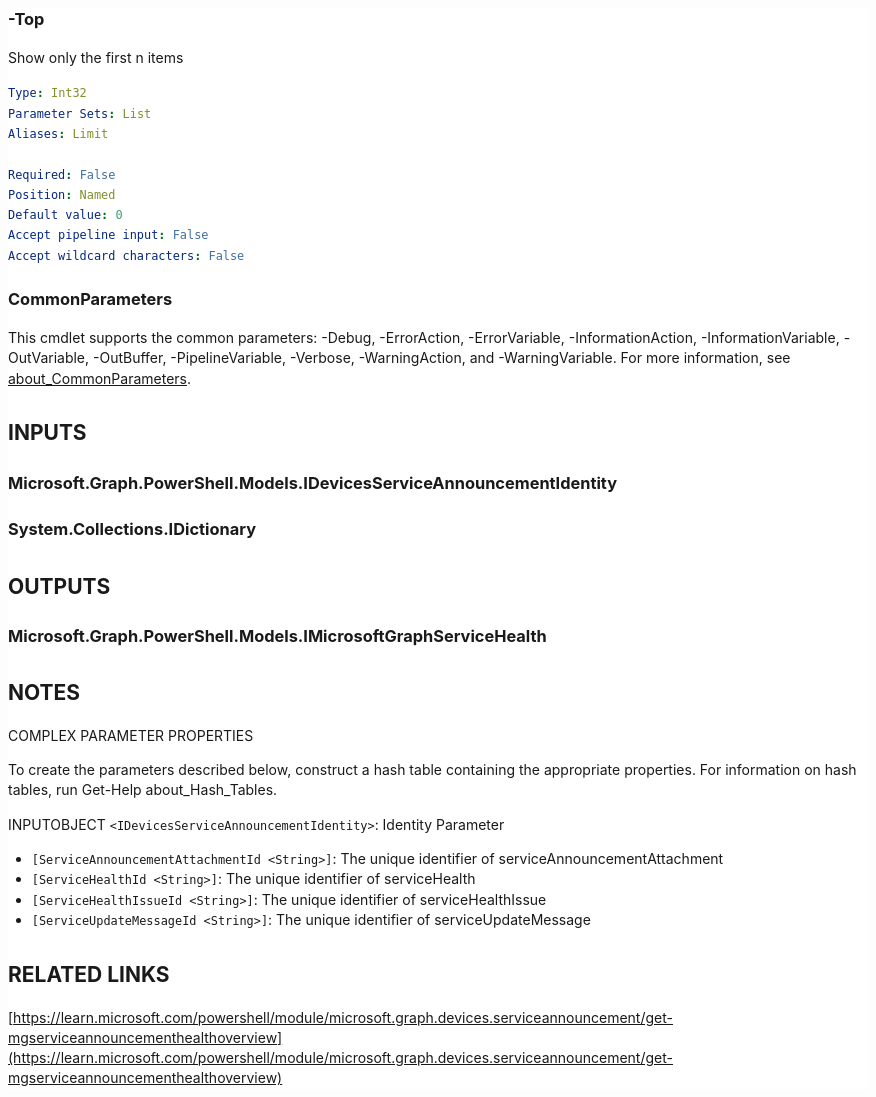 ### -Top
Show only the first n items

```yaml
Type: Int32
Parameter Sets: List
Aliases: Limit

Required: False
Position: Named
Default value: 0
Accept pipeline input: False
Accept wildcard characters: False
```

### CommonParameters
This cmdlet supports the common parameters: -Debug, -ErrorAction, -ErrorVariable, -InformationAction, -InformationVariable, -OutVariable, -OutBuffer, -PipelineVariable, -Verbose, -WarningAction, and -WarningVariable. For more information, see [about_CommonParameters](http://go.microsoft.com/fwlink/?LinkID=113216).

## INPUTS

### Microsoft.Graph.PowerShell.Models.IDevicesServiceAnnouncementIdentity
### System.Collections.IDictionary
## OUTPUTS

### Microsoft.Graph.PowerShell.Models.IMicrosoftGraphServiceHealth
## NOTES
COMPLEX PARAMETER PROPERTIES

To create the parameters described below, construct a hash table containing the appropriate properties.
For information on hash tables, run Get-Help about_Hash_Tables.

INPUTOBJECT `<IDevicesServiceAnnouncementIdentity>`: Identity Parameter
  - `[ServiceAnnouncementAttachmentId <String>]`: The unique identifier of serviceAnnouncementAttachment
  - `[ServiceHealthId <String>]`: The unique identifier of serviceHealth
  - `[ServiceHealthIssueId <String>]`: The unique identifier of serviceHealthIssue
  - `[ServiceUpdateMessageId <String>]`: The unique identifier of serviceUpdateMessage

## RELATED LINKS

[https://learn.microsoft.com/powershell/module/microsoft.graph.devices.serviceannouncement/get-mgserviceannouncementhealthoverview](https://learn.microsoft.com/powershell/module/microsoft.graph.devices.serviceannouncement/get-mgserviceannouncementhealthoverview)
